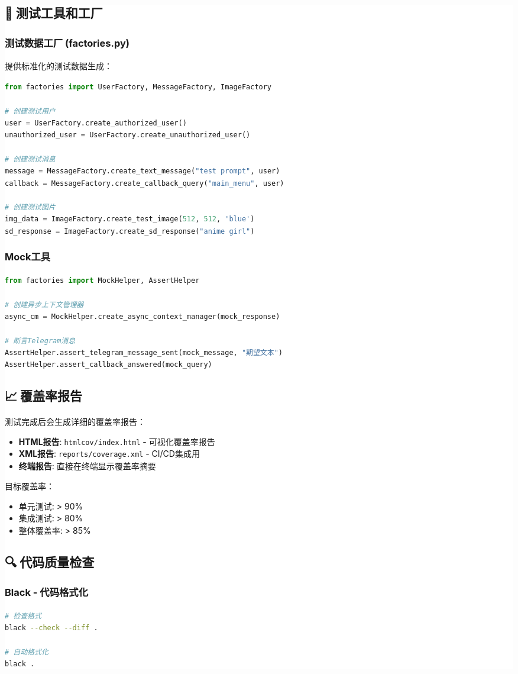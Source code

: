 ## 🔧 测试工具和工厂

### 测试数据工厂 (factories.py)
提供标准化的测试数据生成：

```python
from factories import UserFactory, MessageFactory, ImageFactory

# 创建测试用户
user = UserFactory.create_authorized_user()
unauthorized_user = UserFactory.create_unauthorized_user()

# 创建测试消息  
message = MessageFactory.create_text_message("test prompt", user)
callback = MessageFactory.create_callback_query("main_menu", user)

# 创建测试图片
img_data = ImageFactory.create_test_image(512, 512, 'blue')
sd_response = ImageFactory.create_sd_response("anime girl")
```

### Mock工具
```python
from factories import MockHelper, AssertHelper

# 创建异步上下文管理器
async_cm = MockHelper.create_async_context_manager(mock_response)

# 断言Telegram消息
AssertHelper.assert_telegram_message_sent(mock_message, "期望文本")
AssertHelper.assert_callback_answered(mock_query)
```

## 📈 覆盖率报告

测试完成后会生成详细的覆盖率报告：

- **HTML报告**: `htmlcov/index.html` - 可视化覆盖率报告
- **XML报告**: `reports/coverage.xml` - CI/CD集成用
- **终端报告**: 直接在终端显示覆盖率摘要

目标覆盖率：
- 单元测试: > 90%
- 集成测试: > 80%  
- 整体覆盖率: > 85%

## 🔍 代码质量检查

### Black - 代码格式化
```bash
# 检查格式
black --check --diff .

# 自动格式化
black .
```
